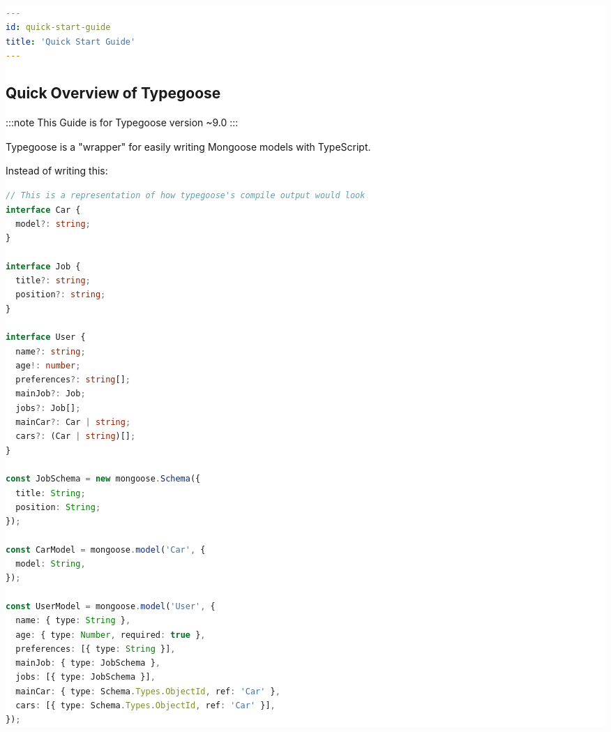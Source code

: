 ```yaml
---
id: quick-start-guide
title: 'Quick Start Guide'
---
```


## Quick Overview of Typegoose

:::note
This Guide is for Typegoose version ~9.0
:::

Typegoose is a "wrapper" for easily writing Mongoose models with TypeScript.

Instead of writing this:

```ts
// This is a representation of how typegoose's compile output would look
interface Car {
  model?: string;
}

interface Job {
  title?: string;
  position?: string;
}

interface User {
  name?: string;
  age!: number;
  preferences?: string[];
  mainJob?: Job;
  jobs?: Job[];
  mainCar?: Car | string;
  cars?: (Car | string)[];
}

const JobSchema = new mongoose.Schema({
  title: String;
  position: String;
});

const CarModel = mongoose.model('Car', {
  model: String,
});

const UserModel = mongoose.model('User', {
  name: { type: String },
  age: { type: Number, required: true },
  preferences: [{ type: String }],
  mainJob: { type: JobSchema },
  jobs: [{ type: JobSchema }],
  mainCar: { type: Schema.Types.ObjectId, ref: 'Car' },
  cars: [{ type: Schema.Types.ObjectId, ref: 'Car' }],
});
```
